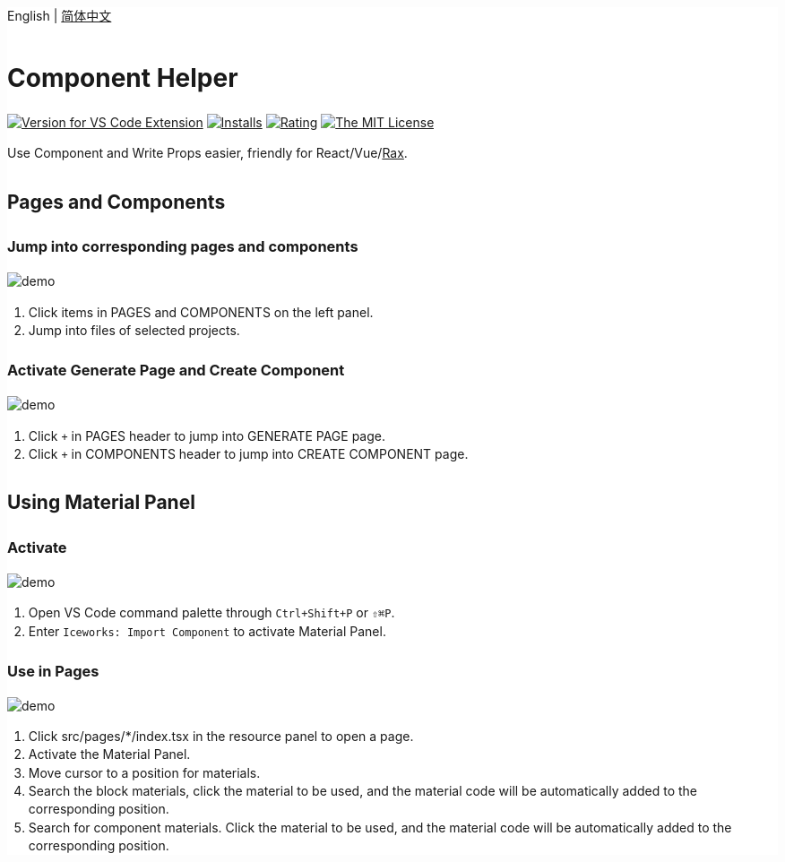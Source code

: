 English | [简体中文](https://github.com/ice-lab/iceworks/blob/master/extensions/iceworks-material-helper/README.zh-CN.md)

# Component Helper

[![Version for VS Code Extension](https://vsmarketplacebadge.apphb.com/version-short/iceworks-team.iceworks-material-helper.svg?logo=visual-studio-code)](https://marketplace.visualstudio.com/items?itemName=iceworks-team.iceworks-material-helper)
[![Installs](https://vsmarketplacebadge.apphb.com/installs-short/iceworks-team.iceworks-material-helper.svg)](https://marketplace.visualstudio.com/items?itemName=iceworks-team.iceworks-material-helper)
[![Rating](https://vsmarketplacebadge.apphb.com/rating-short/iceworks-team.iceworks-material-helper.svg)](https://marketplace.visualstudio.com/items?itemName=iceworks-team.iceworks-material-helper)
[![The MIT License](https://img.shields.io/badge/license-MIT-blue.svg)](http://opensource.org/licenses/MIT)

Use Component and Write Props easier, friendly for React/Vue/[Rax](https://rax.js.org/).

## Pages and Components

### Jump into corresponding pages and components

![demo](https://user-images.githubusercontent.com/56879942/87393958-9963f600-c5e1-11ea-9c96-94fc10492577.gif)

1. Click items in PAGES and COMPONENTS on the left panel.
2. Jump into files of selected projects.

### Activate Generate Page and Create Component

![demo](https://user-images.githubusercontent.com/56879942/87393958-9963f600-c5e1-11ea-9c96-94fc10492577.gif)

1. Click `+` in PAGES header to jump into GENERATE PAGE page.
2. Click `+` in COMPONENTS header to jump into CREATE COMPONENT page.

## Using Material Panel

### Activate

![demo](https://user-images.githubusercontent.com/56879942/88197902-b2ba1180-cc75-11ea-8e33-0ce4e7faa368.gif)

1. Open VS Code command palette through `Ctrl+Shift+P` or `⇧⌘P`.
2. Enter `Iceworks: Import Component` to activate Material Panel.

### Use in Pages

![demo](https://user-images.githubusercontent.com/56879942/88197928-b8aff280-cc75-11ea-816d-1c609bc90878.gif)

1. Click src/pages/*/index.tsx in the resource panel to open a page.
2. Activate the Material Panel.
3. Move cursor to a position for materials.
4. Search the block materials, click the material to be used, and the material code will be automatically added to the corresponding position.
5. Search for component materials. Click the material to be used, and the material code will be automatically added to the corresponding position.
